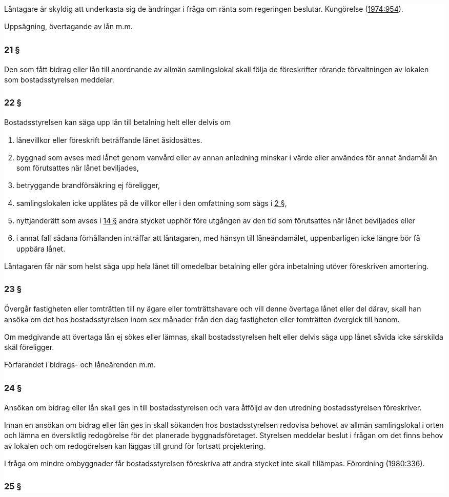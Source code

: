 Låntagare är skyldig att underkasta sig de ändringar i fråga om ränta som regeringen beslutar. Kungörelse ([1974:954](https://selex.se/eli/sfs/1974/954)).

Uppsägning, övertagande av lån m.m.

### 21 §

Den som fått bidrag eller lån till anordnande av allmän samlingslokal skall följa de föreskrifter rörande förvaltningen av lokalen som bostadsstyrelsen meddelar.

### 22 §

Bostadsstyrelsen kan säga upp lån till betalning helt eller delvis om

1. lånevillkor eller föreskrift beträffande lånet åsidosättes.

2. byggnad som avses med lånet genom vanvård eller av annan anledning minskar i värde eller användes för annat ändamål än som förutsattes när lånet beviljades,

3. betryggande brandförsäkring ej föreligger,

4. samlingslokalen icke upplåtes på de villkor eller i den omfattning som sägs i [2 §](#2),

5. nyttjanderätt som avses i [14 §](#14) andra stycket upphör före utgången av den tid som förutsattes när lånet beviljades eller

6. i annat fall sådana förhållanden inträffar att låntagaren, med hänsyn till låneändamålet, uppenbarligen icke längre bör få uppbära lånet.

Låntagaren får när som helst säga upp hela lånet till omedelbar betalning eller göra inbetalning utöver föreskriven amortering.

### 23 §

Övergår fastigheten eller tomträtten till ny ägare eller tomträttshavare och vill denne övertaga lånet eller del därav, skall han ansöka om det hos bostadsstyrelsen inom sex månader från den dag fastigheten eller tomträtten övergick till honom.

Om medgivande att övertaga lån ej sökes eller lämnas, skall bostadsstyrelsen helt eller delvis säga upp lånet såvida icke särskilda skäl föreligger.

Förfarandet i bidrags- och låneärenden m.m.

### 24 §

Ansökan om bidrag eller lån skall ges in till bostadsstyrelsen och vara åtföljd av den utredning bostadsstyrelsen föreskriver.

Innan en ansökan om bidrag eller lån ges in skall sökanden hos bostadsstyrelsen redovisa behovet av allmän samlingslokal i orten och lämna en översiktlig redogörelse för det planerade byggnadsföretaget. Styrelsen meddelar beslut i frågan om det finns behov av lokalen och om redogörelsen kan läggas till grund för fortsatt projektering.

I fråga om mindre ombyggnader får bostadsstyrelsen föreskriva att andra stycket inte skall tillämpas. Förordning ([1980:336](https://selex.se/eli/sfs/1980/336)).

### 25 §
